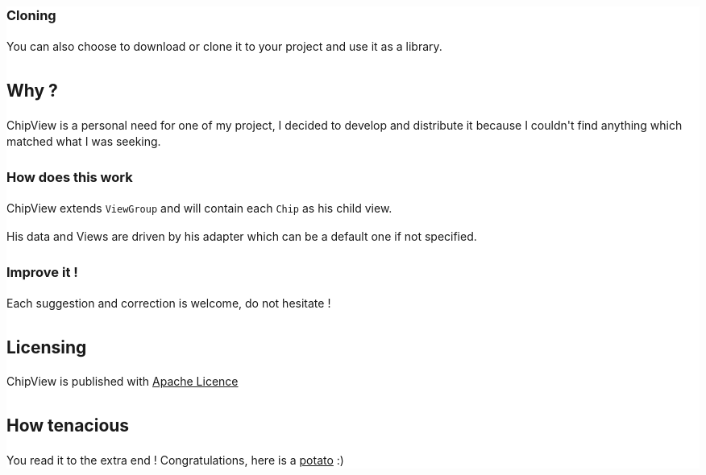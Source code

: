 ### Cloning
You can also choose to download or clone it to your project and use it as a library.

## Why ?
ChipView is a personal need for one of my project, I decided to develop and distribute it because I couldn't find anything which matched what I was seeking.

### How does this work
ChipView extends `ViewGroup` and will contain each `Chip` as his child view.

His data and Views are driven by his adapter which can be a default one if not specified.

### Improve it !
Each suggestion and correction is welcome, do not hesitate !

## Licensing
ChipView is published with [Apache Licence](http://www.apache.org/licenses/LICENSE-2.0)

## How tenacious
You read it to the extra end ! Congratulations, here is a [potato](https://raw.githubusercontent.com/Plumillon/ChipView/master/readme/potato.jpg) :)
